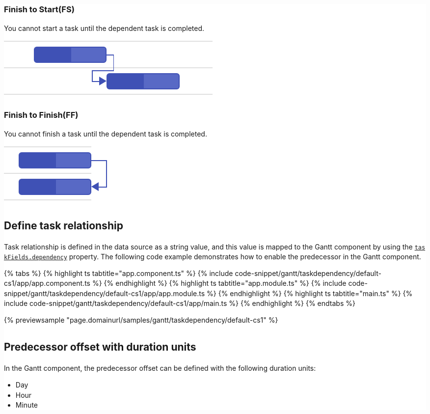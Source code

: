 ### Finish to Start(FS)

You cannot start a task until the dependent task is completed.

![Alt text](images/fs.png)

### Finish to Finish(FF)

You cannot finish a task until the dependent task is completed.

![Alt text](images/ff.png)

## Define task relationship

Task relationship is defined in the data source as a string value, and this value is mapped to the Gantt component by using the [`taskFields.dependency`](https://ej2.syncfusion.com/angular/documentation/api/gantt/taskFields/#dependency) property. The following code example demonstrates how to enable the predecessor in the Gantt component.

{% tabs %}
{% highlight ts tabtitle="app.component.ts" %}
{% include code-snippet/gantt/taskdependency/default-cs1/app/app.component.ts %}
{% endhighlight %}
{% highlight ts tabtitle="app.module.ts" %}
{% include code-snippet/gantt/taskdependency/default-cs1/app/app.module.ts %}
{% endhighlight %}
{% highlight ts tabtitle="main.ts" %}
{% include code-snippet/gantt/taskdependency/default-cs1/app/main.ts %}
{% endhighlight %}
{% endtabs %}
  
{% previewsample "page.domainurl/samples/gantt/taskdependency/default-cs1" %}

## Predecessor offset with duration units

In the Gantt component, the predecessor offset can be defined with the following duration units:

* Day
* Hour
* Minute
